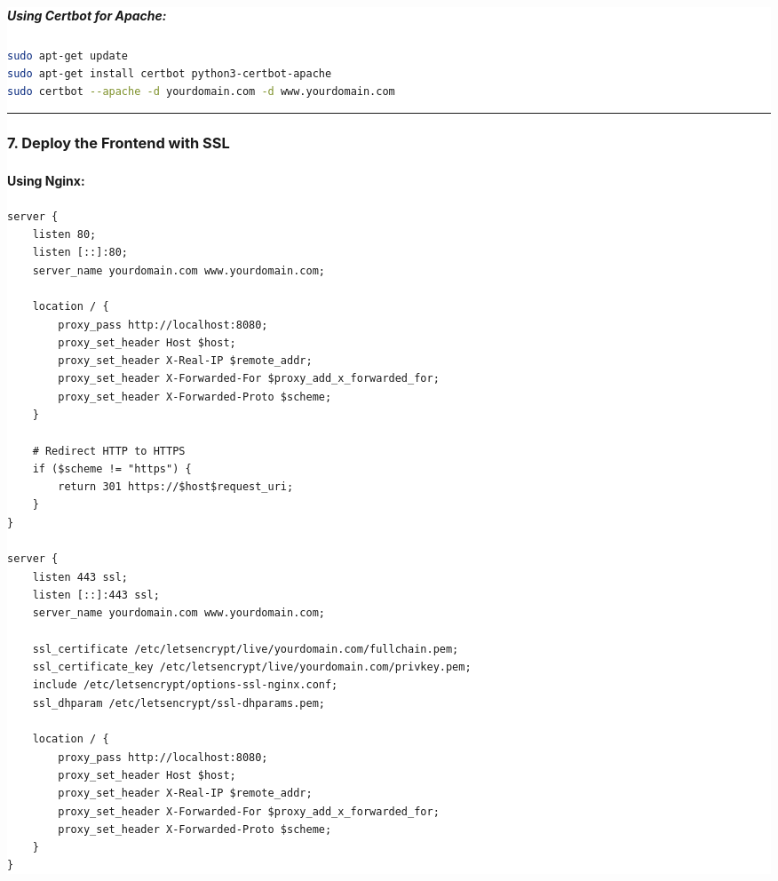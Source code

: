 ##### Using Certbot for Apache:

```sh
sudo apt-get update
sudo apt-get install certbot python3-certbot-apache
sudo certbot --apache -d yourdomain.com -d www.yourdomain.com
```

---

### 7. Deploy the Frontend with SSL

#### Using Nginx:

```nginx
server {
    listen 80;
    listen [::]:80;
    server_name yourdomain.com www.yourdomain.com;

    location / {
        proxy_pass http://localhost:8080;
        proxy_set_header Host $host;
        proxy_set_header X-Real-IP $remote_addr;
        proxy_set_header X-Forwarded-For $proxy_add_x_forwarded_for;
        proxy_set_header X-Forwarded-Proto $scheme;
    }

    # Redirect HTTP to HTTPS
    if ($scheme != "https") {
        return 301 https://$host$request_uri;
    }
}

server {
    listen 443 ssl;
    listen [::]:443 ssl;
    server_name yourdomain.com www.yourdomain.com;

    ssl_certificate /etc/letsencrypt/live/yourdomain.com/fullchain.pem;
    ssl_certificate_key /etc/letsencrypt/live/yourdomain.com/privkey.pem;
    include /etc/letsencrypt/options-ssl-nginx.conf;
    ssl_dhparam /etc/letsencrypt/ssl-dhparams.pem;

    location / {
        proxy_pass http://localhost:8080;
        proxy_set_header Host $host;
        proxy_set_header X-Real-IP $remote_addr;
        proxy_set_header X-Forwarded-For $proxy_add_x_forwarded_for;
        proxy_set_header X-Forwarded-Proto $scheme;
    }
}

```
